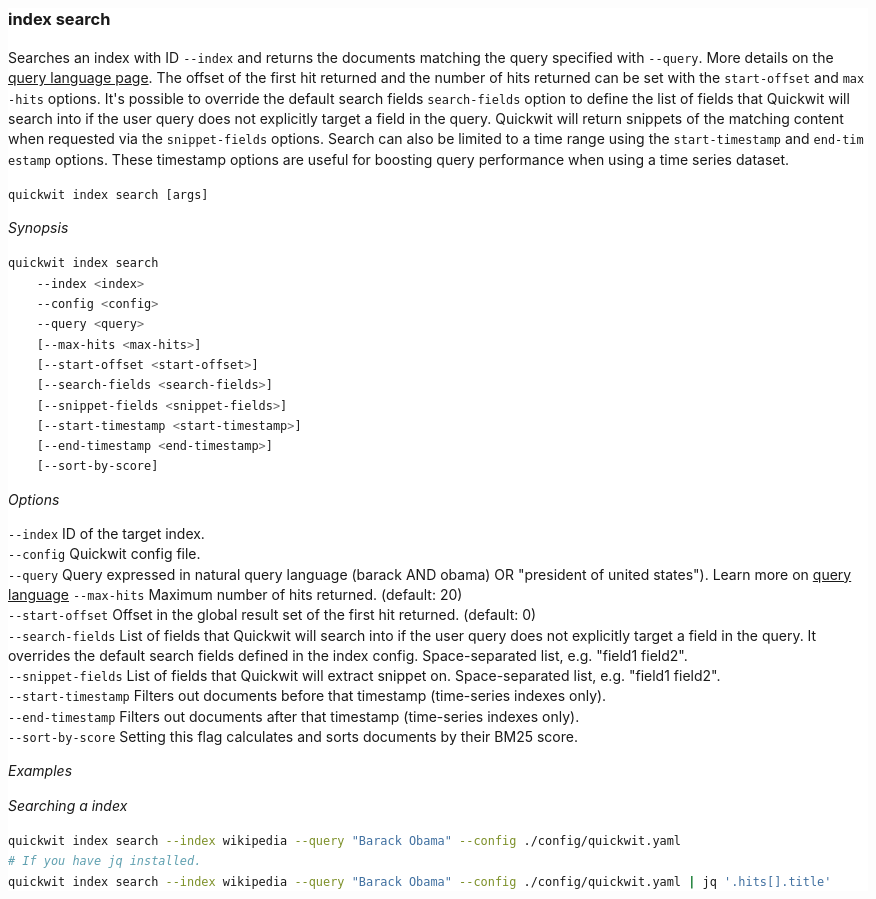 ### index search

Searches an index with ID `--index` and returns the documents matching the query specified with `--query`.
More details on the [query language page](query-language.md).
The offset of the first hit returned and the number of hits returned can be set with the `start-offset` and `max-hits` options.
It's possible to override the default search fields `search-fields` option to define the list of fields that Quickwit will search into if the user query does not explicitly target a field in the query. Quickwit will return snippets of the matching content when requested via the `snippet-fields` options.
Search can also be limited to a time range using the `start-timestamp` and `end-timestamp` options.
These timestamp options are useful for boosting query performance when using a time series dataset.

`quickwit index search [args]`

*Synopsis*

```bash
quickwit index search
    --index <index>
    --config <config>
    --query <query>
    [--max-hits <max-hits>]
    [--start-offset <start-offset>]
    [--search-fields <search-fields>]
    [--snippet-fields <snippet-fields>]
    [--start-timestamp <start-timestamp>]
    [--end-timestamp <end-timestamp>]
    [--sort-by-score]
```

*Options*

`--index` ID of the target index. \
`--config` Quickwit config file. \
`--query` Query expressed in natural query language (barack AND obama) OR "president of united states"). Learn more on [query language](query-language)
`--max-hits` Maximum number of hits returned. (default: 20) \
`--start-offset` Offset in the global result set of the first hit returned. (default: 0) \
`--search-fields` List of fields that Quickwit will search into if the user query does not explicitly target a field in the query. It overrides the default search fields defined in the index config. Space-separated list, e.g. "field1 field2". \
`--snippet-fields` List of fields that Quickwit will extract snippet on. Space-separated list, e.g. "field1 field2". \
`--start-timestamp` Filters out documents before that timestamp (time-series indexes only). \
`--end-timestamp` Filters out documents after that timestamp (time-series indexes only). \
`--sort-by-score` Setting this flag calculates and sorts documents by their BM25 score.

*Examples*

*Searching a index*
```bash
quickwit index search --index wikipedia --query "Barack Obama" --config ./config/quickwit.yaml
# If you have jq installed.
quickwit index search --index wikipedia --query "Barack Obama" --config ./config/quickwit.yaml | jq '.hits[].title'

```
